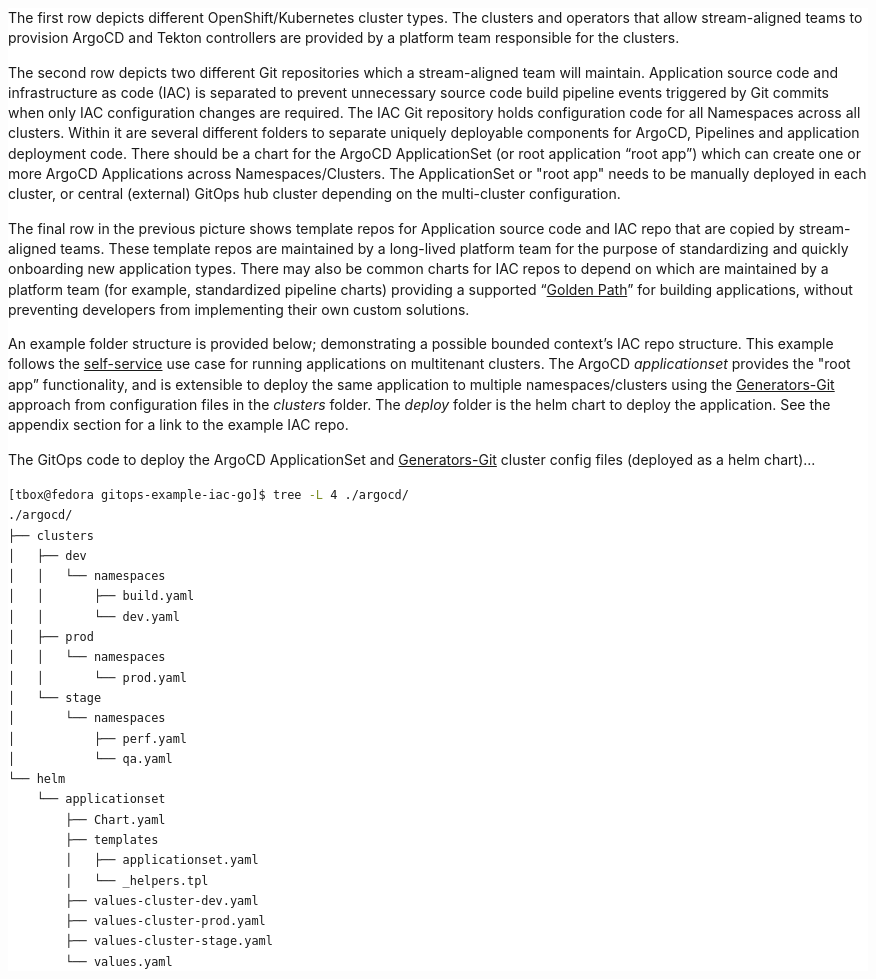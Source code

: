 The first row depicts different OpenShift/Kubernetes cluster types. The clusters and operators that allow stream-aligned teams to provision ArgoCD and Tekton controllers are provided by a platform team responsible for the clusters.

The second row depicts two different Git repositories which a stream-aligned team will maintain. Application source code and infrastructure as code (IAC) is separated to prevent unnecessary source code build pipeline events triggered by Git commits when only IAC configuration changes are required. The IAC Git repository holds configuration code for all Namespaces across all clusters. Within it are several different folders to separate uniquely deployable components for ArgoCD, Pipelines and application deployment code. There should be a chart for the ArgoCD ApplicationSet (or root application “root app”) which can create one or more ArgoCD Applications across Namespaces/Clusters. The ApplicationSet or "root app" needs to be manually deployed in each cluster, or central (external) GitOps hub cluster depending on the multi-cluster configuration.

The final row in the previous picture shows template repos for Application source code and IAC repo that are copied by stream-aligned teams. These template repos are maintained by a long-lived platform team for the purpose of standardizing and quickly onboarding new application types. There may also be common charts for IAC repos to depend on which are maintained by a platform team (for example, standardized pipeline charts) providing a supported “[Golden Path](https://cloud.redhat.com/blog/designing-golden-paths)” for building applications, without preventing developers from implementing their own custom solutions.

An example folder structure is provided below; demonstrating a possible bounded context’s IAC repo structure. This example follows the [self-service](https://argo-cd.readthedocs.io/en/stable/operator-manual/applicationset/Use-Cases/#use-case-self-service-of-argo-cd-applications-on-multitenant-clusters) use case for running applications on multitenant clusters. The ArgoCD _applicationset_ provides the "root app” functionality, and is extensible to deploy the same application to multiple namespaces/clusters using the [Generators-Git](https://argocd-applicationset.readthedocs.io/en/stable/Generators-Git/) approach from configuration files in the _clusters_ folder. The _deploy_ folder is the helm chart to deploy the application. See the appendix section for a link to the example IAC repo.

The GitOps code to deploy the ArgoCD ApplicationSet and [Generators-Git](https://argocd-applicationset.readthedocs.io/en/stable/Generators-Git/) cluster config files (deployed as a helm chart)...

```sh
[tbox@fedora gitops-example-iac-go]$ tree -L 4 ./argocd/
./argocd/
├── clusters
│   ├── dev
│   │   └── namespaces
│   │       ├── build.yaml
│   │       └── dev.yaml
│   ├── prod
│   │   └── namespaces
│   │       └── prod.yaml
│   └── stage
│       └── namespaces
│           ├── perf.yaml
│           └── qa.yaml
└── helm
    └── applicationset
        ├── Chart.yaml
        ├── templates
        │   ├── applicationset.yaml
        │   └── _helpers.tpl
        ├── values-cluster-dev.yaml
        ├── values-cluster-prod.yaml
        ├── values-cluster-stage.yaml
        └── values.yaml
```
